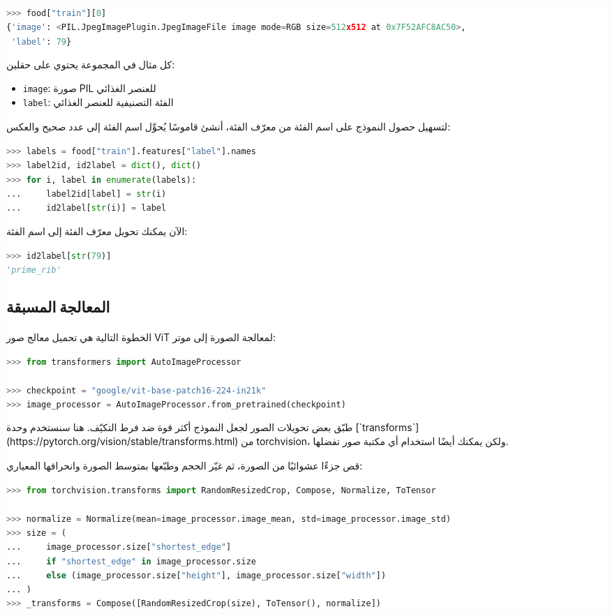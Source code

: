 ```py
>>> food["train"][0]
{'image': <PIL.JpegImagePlugin.JpegImageFile image mode=RGB size=512x512 at 0x7F52AFC8AC50>,
 'label': 79}
```

كل مثال في المجموعة يحتوي على حقلين:

- `image`: صورة PIL للعنصر الغذائي
- `label`: الفئة التصنيفية للعنصر الغذائي

لتسهيل حصول النموذج على اسم الفئة من معرّف الفئة، أنشئ قاموسًا يُحوِّل اسم الفئة إلى عدد صحيح والعكس:

```py
>>> labels = food["train"].features["label"].names
>>> label2id, id2label = dict(), dict()
>>> for i, label in enumerate(labels):
...     label2id[label] = str(i)
...     id2label[str(i)] = label
```

الآن يمكنك تحويل معرّف الفئة إلى اسم الفئة:

```py
>>> id2label[str(79)]
'prime_rib'
```

## المعالجة المسبقة

الخطوة التالية هي تحميل معالج صور ViT لمعالجة الصورة إلى موتر:

```py
>>> from transformers import AutoImageProcessor

>>> checkpoint = "google/vit-base-patch16-224-in21k"
>>> image_processor = AutoImageProcessor.from_pretrained(checkpoint)
```

<frameworkcontent>
<pt>
طبّق بعض تحويلات الصور لجعل النموذج أكثر قوة ضد فرط التكيّف. هنا سنستخدم وحدة [`transforms`](https://pytorch.org/vision/stable/transforms.html) من torchvision، ولكن يمكنك أيضًا استخدام أي مكتبة صور تفضلها.

قص جزءًا عشوائيًا من الصورة، ثم غيّر الحجم وطبّعها بمتوسط الصورة وانحرافها المعياري:

```py
>>> from torchvision.transforms import RandomResizedCrop, Compose, Normalize, ToTensor

>>> normalize = Normalize(mean=image_processor.image_mean, std=image_processor.image_std)
>>> size = (
...     image_processor.size["shortest_edge"]
...     if "shortest_edge" in image_processor.size
...     else (image_processor.size["height"], image_processor.size["width"])
... )
>>> _transforms = Compose([RandomResizedCrop(size), ToTensor(), normalize])
```
